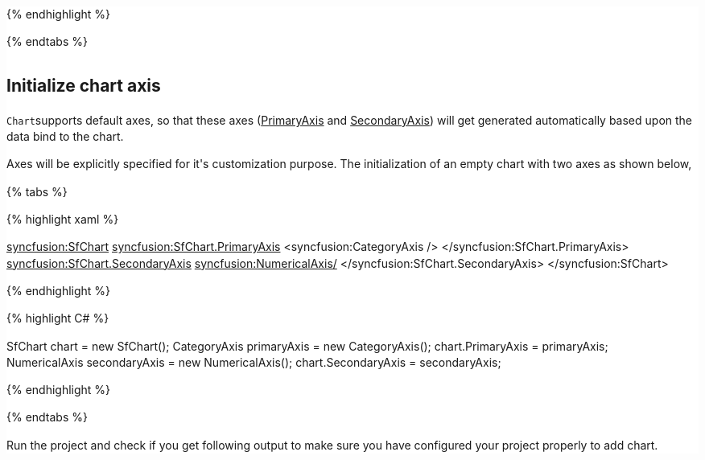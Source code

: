 
{% endhighlight %}

{% endtabs %}

## Initialize chart axis
`Chart`supports default axes, so that these axes ([PrimaryAxis](https://help.syncfusion.com/cr/winui/Syncfusion.UI.Xaml.Charts.SfChart.html#Syncfusion_UI_Xaml_Charts_SfChart_PrimaryAxis) and [SecondaryAxis](https://help.syncfusion.com/cr/winui/Syncfusion.UI.Xaml.Charts.SfChart.html#Syncfusion_UI_Xaml_Charts_SfChart_SecondaryAxis)) will get generated automatically based upon the data bind to the chart.

Axes will be explicitly specified for it's customization purpose. The initialization of an empty chart with two axes as shown below,

{% tabs %} 

{% highlight xaml %} 

<syncfusion:SfChart> 
      <syncfusion:SfChart.PrimaryAxis> 
           <syncfusion:CategoryAxis /> 
      </syncfusion:SfChart.PrimaryAxis> 
      <syncfusion:SfChart.SecondaryAxis> 
           <syncfusion:NumericalAxis/> 
      </syncfusion:SfChart.SecondaryAxis>
</syncfusion:SfChart>

{% endhighlight %}

{% highlight C# %} 

SfChart chart = new SfChart();
CategoryAxis primaryAxis = new CategoryAxis();
chart.PrimaryAxis = primaryAxis;    
NumericalAxis secondaryAxis = new NumericalAxis();
chart.SecondaryAxis = secondaryAxis;

{% endhighlight %}

{% endtabs %} 

Run the project and check if you get following output to make sure you have configured your project properly to add chart.
